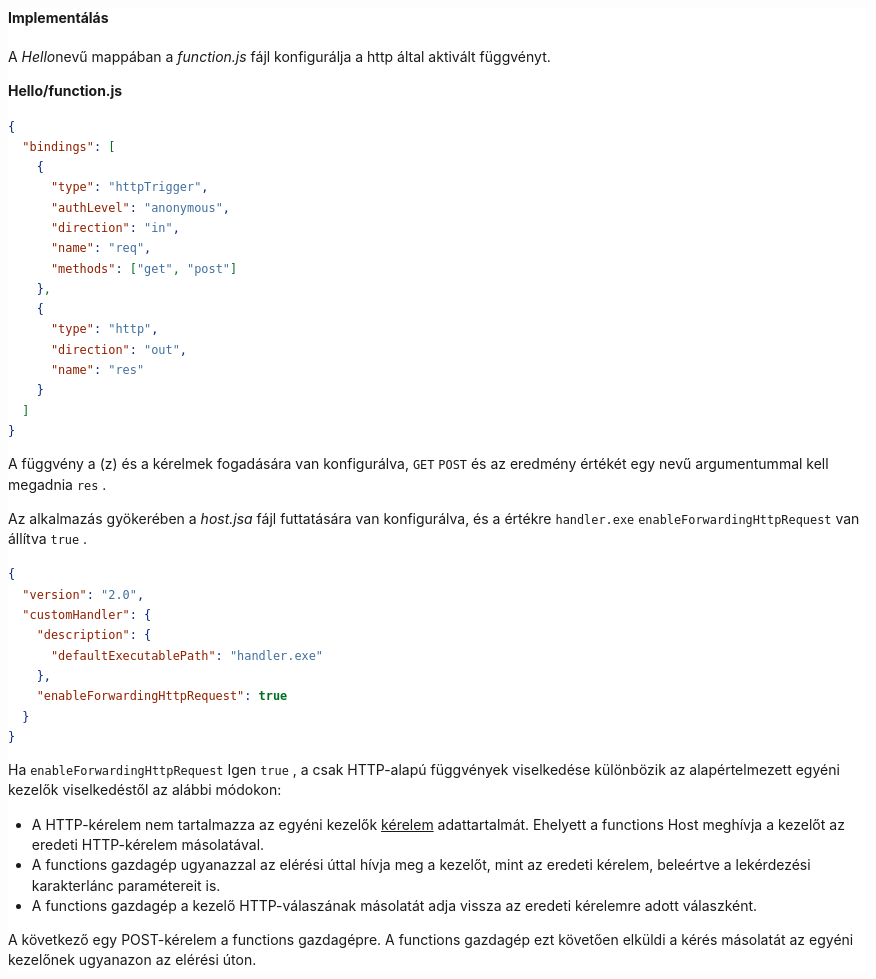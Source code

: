 <a id="hello-implementation" name="hello-implementation"></a>

#### <a name="implementation"></a>Implementálás

A *Hello*nevű mappában a *function.js* fájl konfigurálja a http által aktivált függvényt.

**Hello/function.js**

```json
{
  "bindings": [
    {
      "type": "httpTrigger",
      "authLevel": "anonymous",
      "direction": "in",
      "name": "req",
      "methods": ["get", "post"]
    },
    {
      "type": "http",
      "direction": "out",
      "name": "res"
    }
  ]
}
```

A függvény a (z) és a kérelmek fogadására van konfigurálva, `GET` `POST` és az eredmény értékét egy nevű argumentummal kell megadnia `res` .

Az alkalmazás gyökerében a *host.jsa* fájl futtatására van konfigurálva, és a értékre `handler.exe` `enableForwardingHttpRequest` van állítva `true` .

```json
{
  "version": "2.0",
  "customHandler": {
    "description": {
      "defaultExecutablePath": "handler.exe"
    },
    "enableForwardingHttpRequest": true
  }
}
```

Ha `enableForwardingHttpRequest` Igen `true` , a csak HTTP-alapú függvények viselkedése különbözik az alapértelmezett egyéni kezelők viselkedéstől az alábbi módokon:

* A HTTP-kérelem nem tartalmazza az egyéni kezelők [kérelem](#request-payload) adattartalmát. Ehelyett a functions Host meghívja a kezelőt az eredeti HTTP-kérelem másolatával.
* A functions gazdagép ugyanazzal az elérési úttal hívja meg a kezelőt, mint az eredeti kérelem, beleértve a lekérdezési karakterlánc paramétereit is.
* A functions gazdagép a kezelő HTTP-válaszának másolatát adja vissza az eredeti kérelemre adott válaszként.

A következő egy POST-kérelem a functions gazdagépre. A functions gazdagép ezt követően elküldi a kérés másolatát az egyéni kezelőnek ugyanazon az elérési úton.
